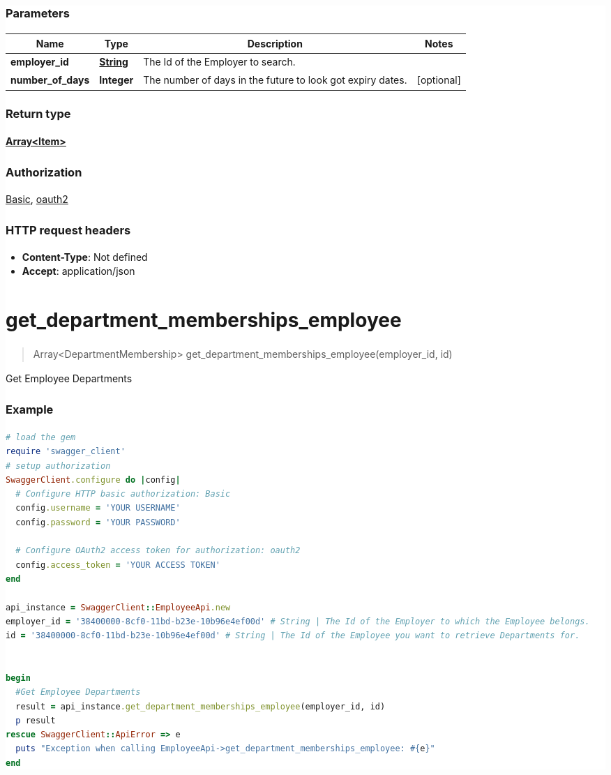 ### Parameters

Name | Type | Description  | Notes
------------- | ------------- | ------------- | -------------
 **employer_id** | [**String**](.md)| The Id of the Employer to search. | 
 **number_of_days** | **Integer**| The number of days in the future to look got expiry dates. | [optional] 

### Return type

[**Array&lt;Item&gt;**](Item.md)

### Authorization

[Basic](../README.md#Basic), [oauth2](../README.md#oauth2)

### HTTP request headers

 - **Content-Type**: Not defined
 - **Accept**: application/json



# **get_department_memberships_employee**
> Array&lt;DepartmentMembership&gt; get_department_memberships_employee(employer_id, id)

Get Employee Departments

### Example
```ruby
# load the gem
require 'swagger_client'
# setup authorization
SwaggerClient.configure do |config|
  # Configure HTTP basic authorization: Basic
  config.username = 'YOUR USERNAME'
  config.password = 'YOUR PASSWORD'

  # Configure OAuth2 access token for authorization: oauth2
  config.access_token = 'YOUR ACCESS TOKEN'
end

api_instance = SwaggerClient::EmployeeApi.new
employer_id = '38400000-8cf0-11bd-b23e-10b96e4ef00d' # String | The Id of the Employer to which the Employee belongs.
id = '38400000-8cf0-11bd-b23e-10b96e4ef00d' # String | The Id of the Employee you want to retrieve Departments for.


begin
  #Get Employee Departments
  result = api_instance.get_department_memberships_employee(employer_id, id)
  p result
rescue SwaggerClient::ApiError => e
  puts "Exception when calling EmployeeApi->get_department_memberships_employee: #{e}"
end
```
